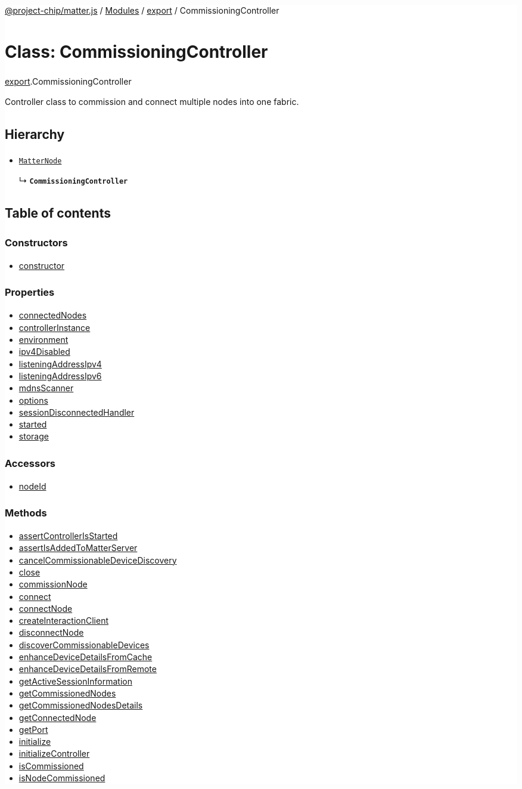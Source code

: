 [@project-chip/matter.js](../README.md) / [Modules](../modules.md) / [export](../modules/export.md) / CommissioningController

# Class: CommissioningController

[export](../modules/export.md).CommissioningController

Controller class to commission and connect multiple nodes into one fabric.

## Hierarchy

- [`MatterNode`](export.MatterNode.md)

  ↳ **`CommissioningController`**

## Table of contents

### Constructors

- [constructor](export.CommissioningController.md#constructor)

### Properties

- [connectedNodes](export.CommissioningController.md#connectednodes)
- [controllerInstance](export.CommissioningController.md#controllerinstance)
- [environment](export.CommissioningController.md#environment)
- [ipv4Disabled](export.CommissioningController.md#ipv4disabled)
- [listeningAddressIpv4](export.CommissioningController.md#listeningaddressipv4)
- [listeningAddressIpv6](export.CommissioningController.md#listeningaddressipv6)
- [mdnsScanner](export.CommissioningController.md#mdnsscanner)
- [options](export.CommissioningController.md#options)
- [sessionDisconnectedHandler](export.CommissioningController.md#sessiondisconnectedhandler)
- [started](export.CommissioningController.md#started)
- [storage](export.CommissioningController.md#storage)

### Accessors

- [nodeId](export.CommissioningController.md#nodeid)

### Methods

- [assertControllerIsStarted](export.CommissioningController.md#assertcontrollerisstarted)
- [assertIsAddedToMatterServer](export.CommissioningController.md#assertisaddedtomatterserver)
- [cancelCommissionableDeviceDiscovery](export.CommissioningController.md#cancelcommissionabledevicediscovery)
- [close](export.CommissioningController.md#close)
- [commissionNode](export.CommissioningController.md#commissionnode)
- [connect](export.CommissioningController.md#connect)
- [connectNode](export.CommissioningController.md#connectnode)
- [createInteractionClient](export.CommissioningController.md#createinteractionclient)
- [disconnectNode](export.CommissioningController.md#disconnectnode)
- [discoverCommissionableDevices](export.CommissioningController.md#discovercommissionabledevices)
- [enhanceDeviceDetailsFromCache](export.CommissioningController.md#enhancedevicedetailsfromcache)
- [enhanceDeviceDetailsFromRemote](export.CommissioningController.md#enhancedevicedetailsfromremote)
- [getActiveSessionInformation](export.CommissioningController.md#getactivesessioninformation)
- [getCommissionedNodes](export.CommissioningController.md#getcommissionednodes)
- [getCommissionedNodesDetails](export.CommissioningController.md#getcommissionednodesdetails)
- [getConnectedNode](export.CommissioningController.md#getconnectednode)
- [getPort](export.CommissioningController.md#getport)
- [initialize](export.CommissioningController.md#initialize)
- [initializeController](export.CommissioningController.md#initializecontroller)
- [isCommissioned](export.CommissioningController.md#iscommissioned)
- [isNodeCommissioned](export.CommissioningController.md#isnodecommissioned)